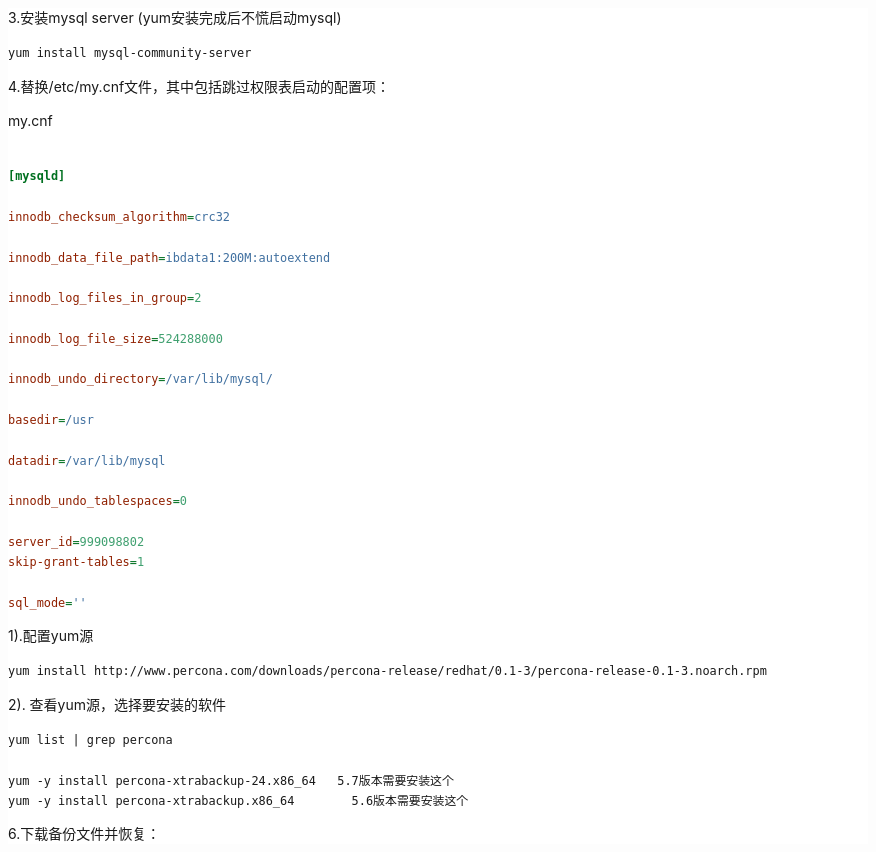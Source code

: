 
3.安装mysql server (yum安装完成后不慌启动mysql)

```shell
yum install mysql-community-server
```

4.替换/etc/my.cnf文件，其中包括跳过权限表启动的配置项：

my.cnf

```ini

[mysqld]

innodb_checksum_algorithm=crc32

innodb_data_file_path=ibdata1:200M:autoextend

innodb_log_files_in_group=2

innodb_log_file_size=524288000

innodb_undo_directory=/var/lib/mysql/

basedir=/usr

datadir=/var/lib/mysql

innodb_undo_tablespaces=0

server_id=999098802
skip-grant-tables=1

sql_mode=''

```



1).配置yum源

```shell
yum install http://www.percona.com/downloads/percona-release/redhat/0.1-3/percona-release-0.1-3.noarch.rpm
```

2). 查看yum源，选择要安装的软件

```shell
yum list | grep percona

yum -y install percona-xtrabackup-24.x86_64   5.7版本需要安装这个
yum -y install percona-xtrabackup.x86_64        5.6版本需要安装这个
```


6.下载备份文件并恢复：
